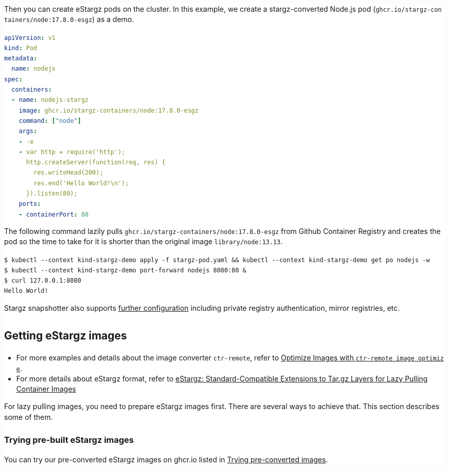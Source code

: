 Then you can create eStargz pods on the cluster.
In this example, we create a stargz-converted Node.js pod (`ghcr.io/stargz-containers/node:17.8.0-esgz`) as a demo.

```yaml
apiVersion: v1
kind: Pod
metadata:
  name: nodejs
spec:
  containers:
  - name: nodejs-stargz
    image: ghcr.io/stargz-containers/node:17.8.0-esgz
    command: ["node"]
    args:
    - -e
    - var http = require('http');
      http.createServer(function(req, res) {
        res.writeHead(200);
        res.end('Hello World!\n');
      }).listen(80);
    ports:
    - containerPort: 80
```

The following command lazily pulls `ghcr.io/stargz-containers/node:17.8.0-esgz` from Github Container Registry and creates the pod so the time to take for it is shorter than the original image `library/node:13.13`.

```console
$ kubectl --context kind-stargz-demo apply -f stargz-pod.yaml && kubectl --context kind-stargz-demo get po nodejs -w
$ kubectl --context kind-stargz-demo port-forward nodejs 8080:80 &
$ curl 127.0.0.1:8080
Hello World!
```

Stargz snapshotter also supports [further configuration](/docs/overview.md) including private registry authentication, mirror registries, etc.

## Getting eStargz images

- For more examples and details about the image converter `ctr-remote`, refer to [Optimize Images with `ctr-remote image optimize`](/docs/ctr-remote.md).
- For more details about eStargz format, refer to [eStargz: Standard-Compatible Extensions to Tar.gz Layers for Lazy Pulling Container Images](/docs/stargz-estargz.md)

For lazy pulling images, you need to prepare eStargz images first.
There are several ways to achieve that.
This section describes some of them.

### Trying pre-built eStargz images

You can try our pre-converted eStargz images on ghcr.io listed in [Trying pre-converted images](/docs/pre-converted-images.md).
